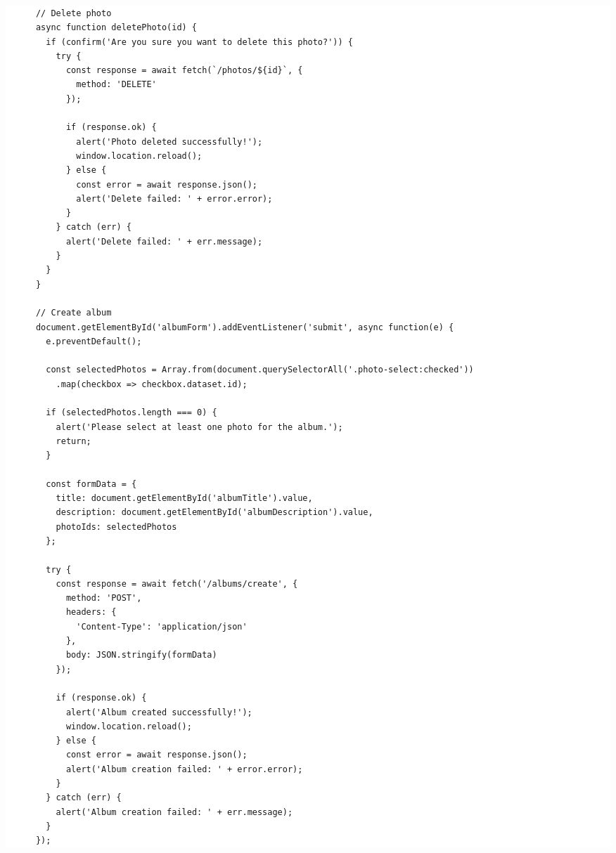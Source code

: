           // Delete photo
          async function deletePhoto(id) {
            if (confirm('Are you sure you want to delete this photo?')) {
              try {
                const response = await fetch(`/photos/${id}`, {
                  method: 'DELETE'
                });
                
                if (response.ok) {
                  alert('Photo deleted successfully!');
                  window.location.reload();
                } else {
                  const error = await response.json();
                  alert('Delete failed: ' + error.error);
                }
              } catch (err) {
                alert('Delete failed: ' + err.message);
              }
            }
          }
          
          // Create album
          document.getElementById('albumForm').addEventListener('submit', async function(e) {
            e.preventDefault();
            
            const selectedPhotos = Array.from(document.querySelectorAll('.photo-select:checked'))
              .map(checkbox => checkbox.dataset.id);
              
            if (selectedPhotos.length === 0) {
              alert('Please select at least one photo for the album.');
              return;
            }
            
            const formData = {
              title: document.getElementById('albumTitle').value,
              description: document.getElementById('albumDescription').value,
              photoIds: selectedPhotos
            };
            
            try {
              const response = await fetch('/albums/create', {
                method: 'POST',
                headers: {
                  'Content-Type': 'application/json'
                },
                body: JSON.stringify(formData)
              });
              
              if (response.ok) {
                alert('Album created successfully!');
                window.location.reload();
              } else {
                const error = await response.json();
                alert('Album creation failed: ' + error.error);
              }
            } catch (err) {
              alert('Album creation failed: ' + err.message);
            }
          });
          